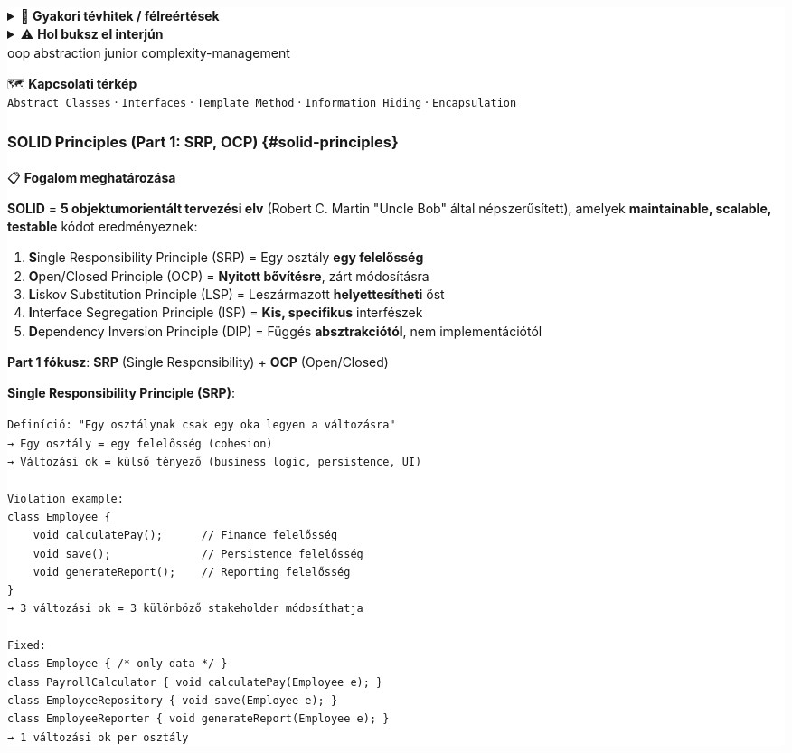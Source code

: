 <details><summary>🧯 <strong>Gyakori tévhitek / félreértések</strong></summary></details>

</div>

<div class="concept-section interview-pitfalls">

<details><summary>⚠️ <strong>Hol buksz el interjún</strong></summary></details>

</div>

<div class="tags">
<span class="tag">oop</span>
<span class="tag">abstraction</span>
<span class="tag">junior</span>
<span class="tag">complexity-management</span>
</div>



<div class="concept-section connection-map">

🗺️ **Kapcsolati térkép**  
`Abstract Classes` · `Interfaces` · `Template Method` · `Information Hiding` · `Encapsulation`

</div>

### SOLID Principles (Part 1: SRP, OCP) {#solid-principles}

<div class="concept-section definition">

📋 **Fogalom meghatározása**

**SOLID** = **5 objektumorientált tervezési elv** (Robert C. Martin "Uncle Bob" által népszerűsített), amelyek **maintainable, scalable, testable** kódot eredményeznek:

1. **S**ingle Responsibility Principle (SRP) = Egy osztály **egy felelősség**
2. **O**pen/Closed Principle (OCP) = **Nyitott bővítésre**, zárt módosításra
3. **L**iskov Substitution Principle (LSP) = Leszármazott **helyettesítheti** őst
4. **I**nterface Segregation Principle (ISP) = **Kis, specifikus** interfészek
5. **D**ependency Inversion Principle (DIP) = Függés **absztrakciótól**, nem implementációtól

**Part 1 fókusz**: **SRP** (Single Responsibility) + **OCP** (Open/Closed)

**Single Responsibility Principle (SRP)**:
```
Definíció: "Egy osztálynak csak egy oka legyen a változásra"
→ Egy osztály = egy felelősség (cohesion)
→ Változási ok = külső tényező (business logic, persistence, UI)

Violation example:
class Employee {
    void calculatePay();      // Finance felelősség
    void save();              // Persistence felelősség
    void generateReport();    // Reporting felelősség
}
→ 3 változási ok = 3 különböző stakeholder módosíthatja

Fixed:
class Employee { /* only data */ }
class PayrollCalculator { void calculatePay(Employee e); }
class EmployeeRepository { void save(Employee e); }
class EmployeeReporter { void generateReport(Employee e); }
→ 1 változási ok per osztály
```
